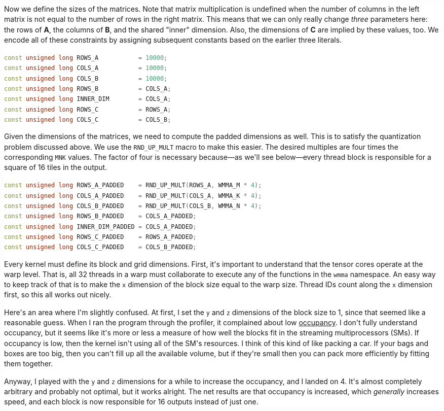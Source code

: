 Now we define the sizes of the matrices. Note that matrix multiplication is
undefined when the number of columns in the left matrix is not equal to the
number of rows in the right matrix. This means that we can only really change
*three* parameters here: the rows of $\mathbf{A}$, the columns of $\mathbf{B}$,
and the shared "inner" dimension. Also, the dimensions of $\mathbf{C}$ are
implied by these values, too. We encode all of these constraints by assigning
subsequent constants based on the earlier three literals.

```cpp
const unsigned long ROWS_A           = 10000;
const unsigned long COLS_A           = 10000;
const unsigned long COLS_B           = 10000;
const unsigned long ROWS_B           = COLS_A;
const unsigned long INNER_DIM        = COLS_A;
const unsigned long ROWS_C           = ROWS_A;
const unsigned long COLS_C           = COLS_B;
```

Given the dimensions of the matrices, we need to compute the padded dimensions
as well. This is to satisfy the quantization problem discussed above. We use
the `RND_UP_MULT` macro to make this easier. The desired multiples are four
times the corresponding `MNK` values. The factor of four is necessary
because—as we'll see below—every thread block is responsible for a square of 16
tiles in the output.

```cpp
const unsigned long ROWS_A_PADDED    = RND_UP_MULT(ROWS_A, WMMA_M * 4);
const unsigned long COLS_A_PADDED    = RND_UP_MULT(COLS_A, WMMA_K * 4);
const unsigned long COLS_B_PADDED    = RND_UP_MULT(COLS_B, WMMA_N * 4);
const unsigned long ROWS_B_PADDED    = COLS_A_PADDED;
const unsigned long INNER_DIM_PADDED = COLS_A_PADDED;
const unsigned long ROWS_C_PADDED    = ROWS_A_PADDED;
const unsigned long COLS_C_PADDED    = COLS_B_PADDED;
```

Every kernel must define its block and grid dimensions. First, it's important
to understand that the tensor cores operate at the warp level. That is, all 32
threads in a warp must collaborate to execute any of the functions in the
`wmma` namespace. An easy way to keep track of that is to make the `x`
dimension of the block size equal to the warp size. Thread IDs count along the
`x` dimension first, so this all works out nicely.

Here's an area where I'm slightly confused. At first, I set the `y` and `z`
dimensions of the block size to 1, since that seemed like a reasonable guess.
When I ran the program through the profiler, it complained about low
[occupancy][occupancy].  I don't fully understand occupancy, but it seems like
it's more or less a measure of how well the blocks fit in the streaming
multiprocessors (SMs). If occupancy is low, then the kernel isn't using all of
the SM's resources. I think of this kind of like packing a car. If your bags
and boxes are too big, then you can't fill up all the available volume, but if
they're small then you can pack more efficiently by fitting them together.

[occupancy]: https://docs.nvidia.com/gameworks/content/developertools/desktop/analysis/report/cudaexperiments/kernellevel/achievedoccupancy.htm

Anyway, I played with the `y` and `z` dimensions for a while to increase the
occupancy, and I landed on 4. It's almost completely arbitrary and probably not
optimal, but it works alright. The net results are that occupancy is increased,
which *generally* increases speed, and each block is now responsible for 16
outputs instead of just one.


[devkit]: https://developer.nvidia.com/embedded/jetson-developer-kits
[tensor-cores]: https://www.nvidia.com/en-us/data-center/tensor-cores/
[sub-byte]: https://docs.nvidia.com/cuda/cuda-c-programming-guide/#sub-byte-operations
[github]: https://github.com/Rinthy-AI/gemm
[blas]: https://dl.acm.org/doi/pdf/10.1145/77626.79170
[bf16]: https://cloud.google.com/blog/products/ai-machine-learning/bfloat16-the-secret-to-high-performance-on-cloud-tpus
[tc-model]: https://docs.nvidia.com/cuda/cuda-c-programming-guide/#warp-matrix-functions
[types-table]: https://docs.nvidia.com/cuda/cuda-c-programming-guide/#element-types-and-matrix-sizes
[^sub-byte-support]: The tensor cores support additional type pairs where the
[^tiling]: If you're already familiar with [matmul tiling][tiling-howto], the
[tiling-howto]: https://penny-xu.github.io/blog/tiled-matrix-multiplication
[^unsigned-long]: It may seem strange that we're using `unsigned long` for such
[tile-quant]: https://docs.nvidia.com/deeplearning/performance/dl-performance-matrix-multiplication/index.html#tile-quant
[fwd-decl]: https://en.wikipedia.org/wiki/Forward_declaration
[tf32-docs]: https://docs.nvidia.com/cuda/cuda-c-programming-guide/#alternate-floating-point
[^scaling]: It's just occuring to me now that this might not make sense. Each
[arith-intens]: https://en.wikipedia.org/wiki/Roofline_model#Arithmetic_intensity
[^kernel-padding]: It would be better to do this padding in the kernels because
[mondrian]: https://en.wikipedia.org/wiki/Piet_Mondrian#Paris_(1918%E2%80%931938)
[piet-lang]: https://esolangs.org/wiki/Piet
[dk-effect]: https://en.wikipedia.org/wiki/Dunning%E2%80%93Kruger_effect
[flop-error]: https://en.wikipedia.org/wiki/Floating-point_arithmetic#Accuracy_problems
[conv-spec]: https://en.cppreference.com/w/cpp/io/c/fprintf
[rand]: https://cplusplus.com/reference/cstdlib/rand/